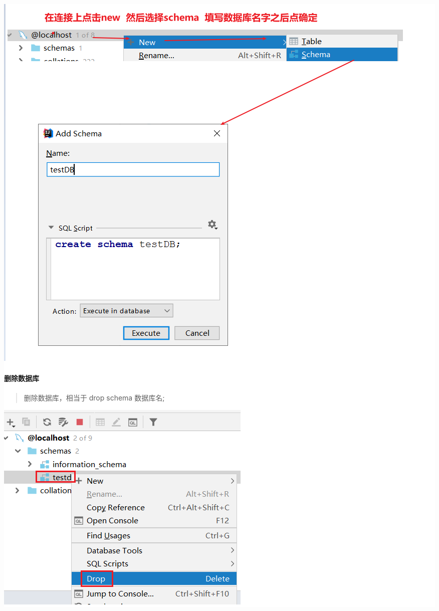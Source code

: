 ![image-20220502172257292](./img/image-20220502172257292.png) 

#### 删除数据库

> 删除数据库，相当于 drop schema 数据库名;

![image-20220502172644443](./img/image-20220502172644443.png) 
